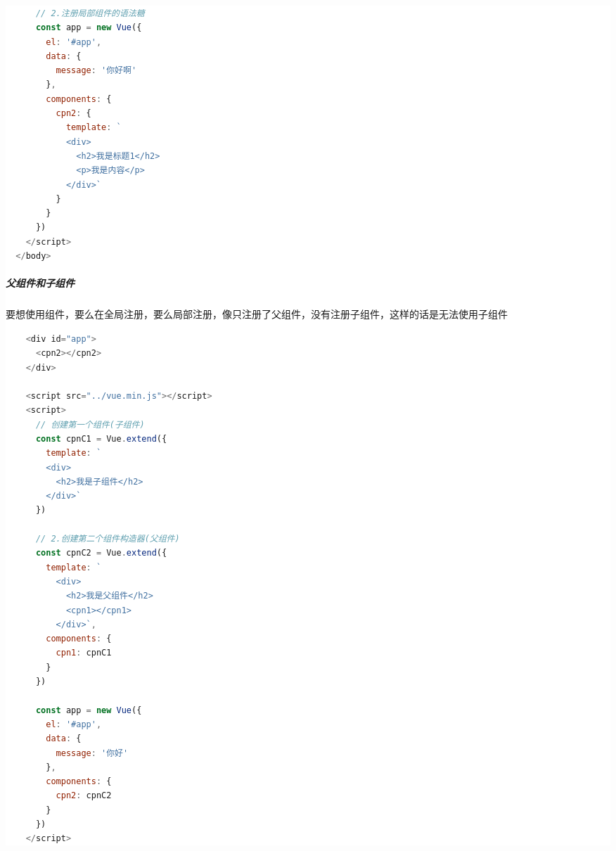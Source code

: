 ```javascript
      // 2.注册局部组件的语法糖
      const app = new Vue({
        el: '#app',
        data: {
          message: '你好啊'
        },
        components: {
          cpn2: {
            template: `
            <div>
              <h2>我是标题1</h2>
              <p>我是内容</p>
            </div>`
          }
        }
      })
    </script>
  </body>
```

##### 父组件和子组件

要想使用组件，要么在全局注册，要么局部注册，像只注册了父组件，没有注册子组件，这样的话是无法使用子组件

```javascript
	<div id="app">
      <cpn2></cpn2>
    </div>

    <script src="../vue.min.js"></script>
    <script>
      // 创建第一个组件(子组件)
      const cpnC1 = Vue.extend({
        template: `
        <div>
          <h2>我是子组件</h2>
        </div>`
      })

      // 2.创建第二个组件构造器(父组件)
      const cpnC2 = Vue.extend({
        template: `
          <div>
            <h2>我是父组件</h2>
            <cpn1></cpn1>
          </div>`,
        components: {
          cpn1: cpnC1
        }
      })

      const app = new Vue({
        el: '#app',
        data: {
          message: '你好'
        },
        components: {
          cpn2: cpnC2
        }
      })
    </script>

```
